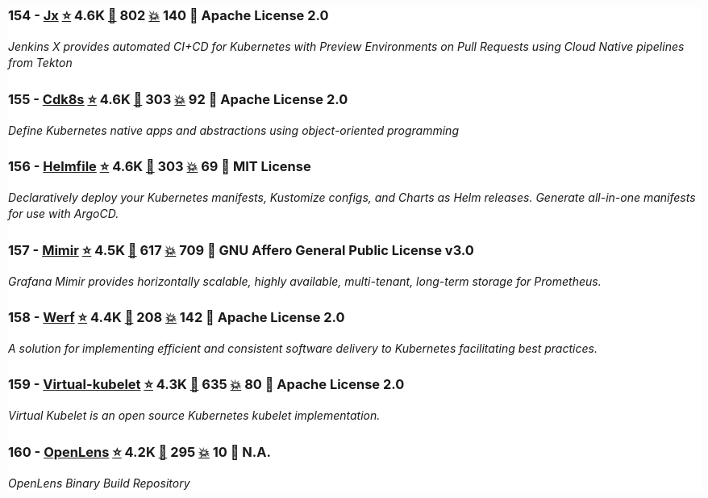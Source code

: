 ### 154 - [Jx](https://github.com/jenkins-x/jx) [⭐️](https://github.com/jenkins-x/jx/stargazers) 4.6K [🚀](https://github.com/jenkins-x/jx/network/members) 802 [💥](https://github.com/jenkins-x/jx/issues) 140 🪪  Apache License 2.0
*Jenkins X provides automated CI+CD for Kubernetes with Preview Environments on Pull Requests using Cloud Native pipelines from Tekton*

### 155 - [Cdk8s](https://github.com/cdk8s-team/cdk8s) [⭐️](https://github.com/cdk8s-team/cdk8s/stargazers) 4.6K [🚀](https://github.com/cdk8s-team/cdk8s/network/members) 303 [💥](https://github.com/cdk8s-team/cdk8s/issues) 92 🪪  Apache License 2.0
*Define Kubernetes native apps and abstractions using object-oriented programming*

### 156 - [Helmfile](https://github.com/helmfile/helmfile) [⭐️](https://github.com/helmfile/helmfile/stargazers) 4.6K [🚀](https://github.com/helmfile/helmfile/network/members) 303 [💥](https://github.com/helmfile/helmfile/issues) 69 🪪  MIT License
*Declaratively deploy your Kubernetes manifests, Kustomize configs, and Charts as Helm releases. Generate all-in-one manifests for use with ArgoCD.*

### 157 - [Mimir](https://github.com/grafana/mimir) [⭐️](https://github.com/grafana/mimir/stargazers) 4.5K [🚀](https://github.com/grafana/mimir/network/members) 617 [💥](https://github.com/grafana/mimir/issues) 709 🪪  GNU Affero General Public License v3.0
*Grafana Mimir provides horizontally scalable, highly available, multi-tenant, long-term storage for Prometheus.*

### 158 - [Werf](https://github.com/werf/werf) [⭐️](https://github.com/werf/werf/stargazers) 4.4K [🚀](https://github.com/werf/werf/network/members) 208 [💥](https://github.com/werf/werf/issues) 142 🪪  Apache License 2.0
*A solution for implementing efficient and consistent software delivery to Kubernetes facilitating best practices.*

### 159 - [Virtual-kubelet](https://github.com/virtual-kubelet/virtual-kubelet) [⭐️](https://github.com/virtual-kubelet/virtual-kubelet/stargazers) 4.3K [🚀](https://github.com/virtual-kubelet/virtual-kubelet/network/members) 635 [💥](https://github.com/virtual-kubelet/virtual-kubelet/issues) 80 🪪  Apache License 2.0
*Virtual Kubelet is an open source Kubernetes kubelet implementation.*

### 160 - [OpenLens](https://github.com/MuhammedKalkan/OpenLens) [⭐️](https://github.com/MuhammedKalkan/OpenLens/stargazers) 4.2K [🚀](https://github.com/MuhammedKalkan/OpenLens/network/members) 295 [💥](https://github.com/MuhammedKalkan/OpenLens/issues) 10 🪪  N.A.
*OpenLens Binary Build Repository*
